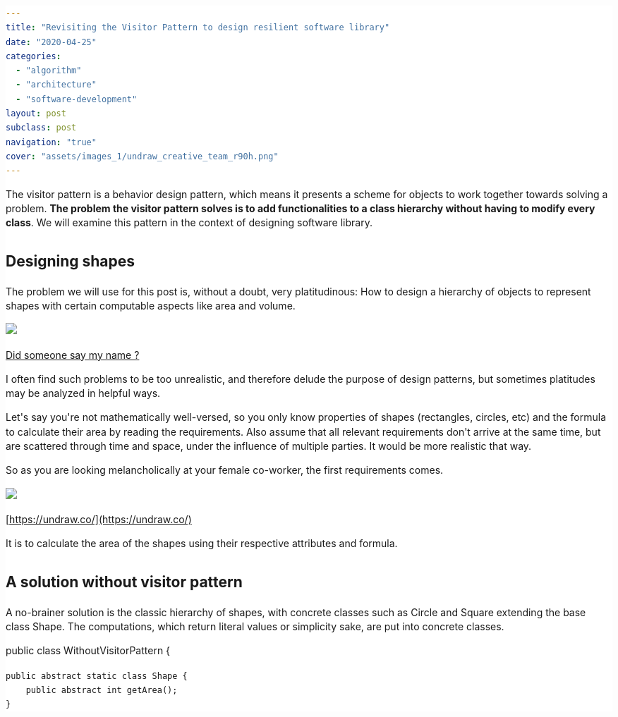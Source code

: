 ```yaml
---
title: "Revisiting the Visitor Pattern to design resilient software library"
date: "2020-04-25"
categories:
  - "algorithm"
  - "architecture"
  - "software-development"
layout: post
subclass: post
navigation: "true"
cover: "assets/images_1/undraw_creative_team_r90h.png"
---
```


The visitor pattern is a behavior design pattern, which means it presents a scheme for objects to work together towards solving a problem. **The problem the visitor pattern solves is to add functionalities to a class hierarchy without having to modify every class**. We will examine this pattern in the context of designing software library.

## Designing shapes

The problem we will use for this post is, without a doubt, very platitudinous: How to design a hierarchy of objects to represent shapes with certain computable aspects like area and volume.

![](https://dafuqisthatblog.files.wordpress.com/2020/04/download-1.png?w=180)

[Did someone say my name ?](https://vi.wikipedia.org/wiki/Th%C3%BA_m%E1%BB%8F_v%E1%BB%8Bt_Perry)

I often find such problems to be too unrealistic, and therefore delude the purpose of design patterns, but sometimes platitudes may be analyzed in helpful ways.

Let's say you're not mathematically well-versed, so you only know properties of shapes (rectangles, circles, etc) and the formula to calculate their area by reading the requirements. Also assume that all relevant requirements don't arrive at the same time, but are scattered through time and space, under the influence of multiple parties. It would be more realistic that way.

So as you are looking melancholically at your female co-worker, the first requirements comes.

![](https://dafuqisthatblog.files.wordpress.com/2020/04/undraw_creative_team_r90h.png?w=1024)

[https://undraw.co/](https://undraw.co/)

It is to calculate the area of the shapes using their respective attributes and formula.

## A solution without visitor pattern

A no-brainer solution is the classic hierarchy of shapes, with concrete classes such as Circle and Square extending the base class Shape. The computations, which return literal values or simplicity sake, are put into concrete classes.

public class WithoutVisitorPattern {

    public abstract static class Shape {
        public abstract int getArea();
    }
